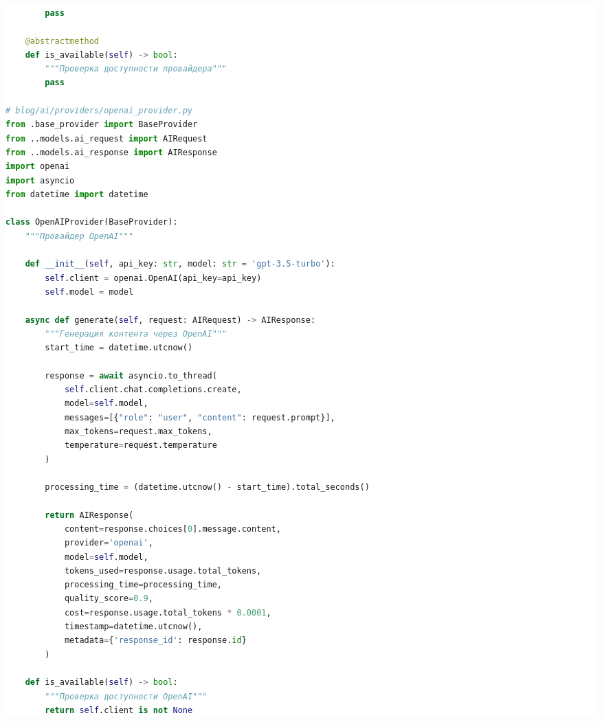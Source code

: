 ```python
        pass
    
    @abstractmethod
    def is_available(self) -> bool:
        """Проверка доступности провайдера"""
        pass

# blog/ai/providers/openai_provider.py
from .base_provider import BaseProvider
from ..models.ai_request import AIRequest
from ..models.ai_response import AIResponse
import openai
import asyncio
from datetime import datetime

class OpenAIProvider(BaseProvider):
    """Провайдер OpenAI"""
    
    def __init__(self, api_key: str, model: str = 'gpt-3.5-turbo'):
        self.client = openai.OpenAI(api_key=api_key)
        self.model = model
    
    async def generate(self, request: AIRequest) -> AIResponse:
        """Генерация контента через OpenAI"""
        start_time = datetime.utcnow()
        
        response = await asyncio.to_thread(
            self.client.chat.completions.create,
            model=self.model,
            messages=[{"role": "user", "content": request.prompt}],
            max_tokens=request.max_tokens,
            temperature=request.temperature
        )
        
        processing_time = (datetime.utcnow() - start_time).total_seconds()
        
        return AIResponse(
            content=response.choices[0].message.content,
            provider='openai',
            model=self.model,
            tokens_used=response.usage.total_tokens,
            processing_time=processing_time,
            quality_score=0.9,
            cost=response.usage.total_tokens * 0.0001,
            timestamp=datetime.utcnow(),
            metadata={'response_id': response.id}
        )
    
    def is_available(self) -> bool:
        """Проверка доступности OpenAI"""
        return self.client is not None
```
